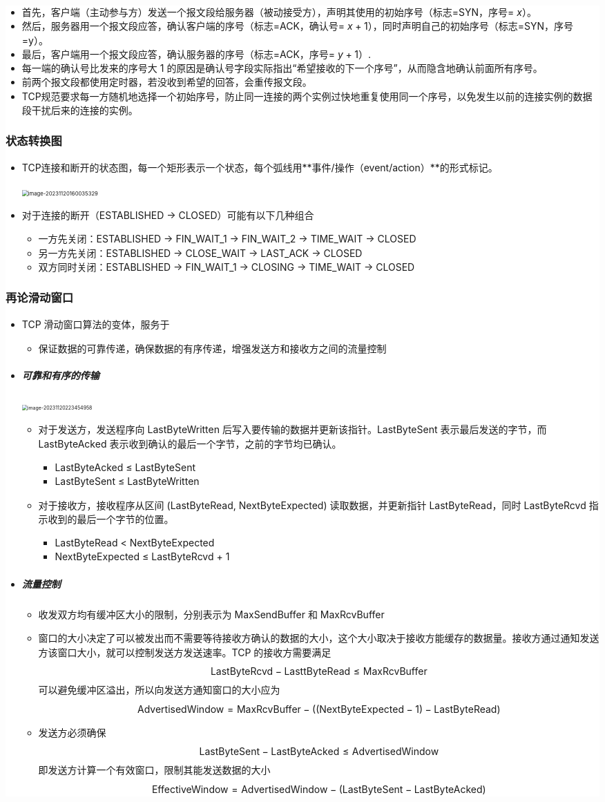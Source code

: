   - 首先，客户端（主动参与方）发送一个报文段给服务器（被动接受方），声明其使用的初始序号（标志=SYN，序号= $x$）。
  - 然后，服务器用一个报文段应答，确认客户端的序号（标志=ACK，确认号= $x+1$），同时声明自己的初始序号（标志=SYN，序号=y）。
  - 最后，客户端用一个报文段应答，确认服务器的序号（标志=ACK，序号= $y+1$）.
  - 每一端的确认号比发来的序号大 $1$ 的原因是确认号字段实际指出“希望接收的下一个序号”，从而隐含地确认前面所有序号。
  - 前两个报文段都使用定时器，若没收到希望的回答，会重传报文段。
  - TCP规范要求每一方随机地选择一个初始序号，防止同一连接的两个实例过快地重复使用同一个序号，以免发生以前的连接实例的数据段干扰后来的连接的实例。

### 状态转换图

- TCP连接和断开的状态图，每一个矩形表示一个状态，每个弧线用**事件/操作（event/action）**的形式标记。

  <img src="https://md-1309503079.cos.ap-singapore.myqcloud.com/tcp_state.png" alt="image-20231120160035329" style="zoom: 55%;" />

- 对于连接的断开（ESTABLISHED $\to$ CLOSED）可能有以下几种组合

  - 一方先关闭：ESTABLISHED $\to$ FIN_WAIT_1 $\to$ FIN_WAIT_2 $\to$ TIME_WAIT $\to$ CLOSED
  - 另一方先关闭：ESTABLISHED $\to$ CLOSE_WAIT $\to$ LAST_ACK $\to$ CLOSED
  - 双方同时关闭：ESTABLISHED $\to$ FIN_WAIT_1 $\to$ CLOSING $\to$ TIME_WAIT $\to$ CLOSED


### 再论滑动窗口

- TCP 滑动窗口算法的变体，服务于

  - 保证数据的可靠传递，确保数据的有序传递，增强发送方和接收方之间的流量控制

- ##### 可靠和有序的传输

  <img src="https://md-1309503079.cos.ap-singapore.myqcloud.com/tcp_buffer.png" alt="image-20231120223454958" style="zoom: 50%;" />

  - 对于发送方，发送程序向 LastByteWritten 后写入要传输的数据并更新该指针。LastByteSent 表示最后发送的字节，而 LastByteAcked 表示收到确认的最后一个字节，之前的字节均已确认。
    - LastByteAcked $\leqslant$ LastByteSent
    - LastByteSent $\leqslant$ LastByteWritten

  - 对于接收方，接收程序从区间 $($LastByteRead, NextByteExpected$)$ 读取数据，并更新指针 LastByteRead，同时 LastByteRcvd 指示收到的最后一个字节的位置。
    - LastByteRead $\lt$ NextByteExpected
    - NextByteExpected $\leqslant$ LastByteRcvd + 1

- ##### 流量控制

  - 收发双方均有缓冲区大小的限制，分别表示为 MaxSendBuffer 和 MaxRcvBuffer

  - 窗口的大小决定了可以被发出而不需要等待接收方确认的数据的大小，这个大小取决于接收方能缓存的数据量。接收方通过通知发送方该窗口大小，就可以控制发送方发送速率。TCP 的接收方需要满足
    $$
    \text{LastByteRcvd} - \text{LasttByteRead} \leqslant \text{MaxRcvBuffer}
    $$
    可以避免缓冲区溢出，所以向发送方通知窗口的大小应为
    $$
    \text{AdvertisedWindow} = \text{MaxRcvBuffer} - \left(\left(\text{NextByteExpected} - 1\right) - \text{LastByteRead}\right)
    $$

  - 发送方必须确保
    $$
    \text{LastByteSent} - \text{LastByteAcked} \leqslant \text{AdvertisedWindow}
    $$
    即发送方计算一个有效窗口，限制其能发送数据的大小
    $$
    \text{EffectiveWindow} = \text{AdvertisedWindow} - \left(\text{LastByteSent} - \text{LastByteAcked}\right)
    $$

